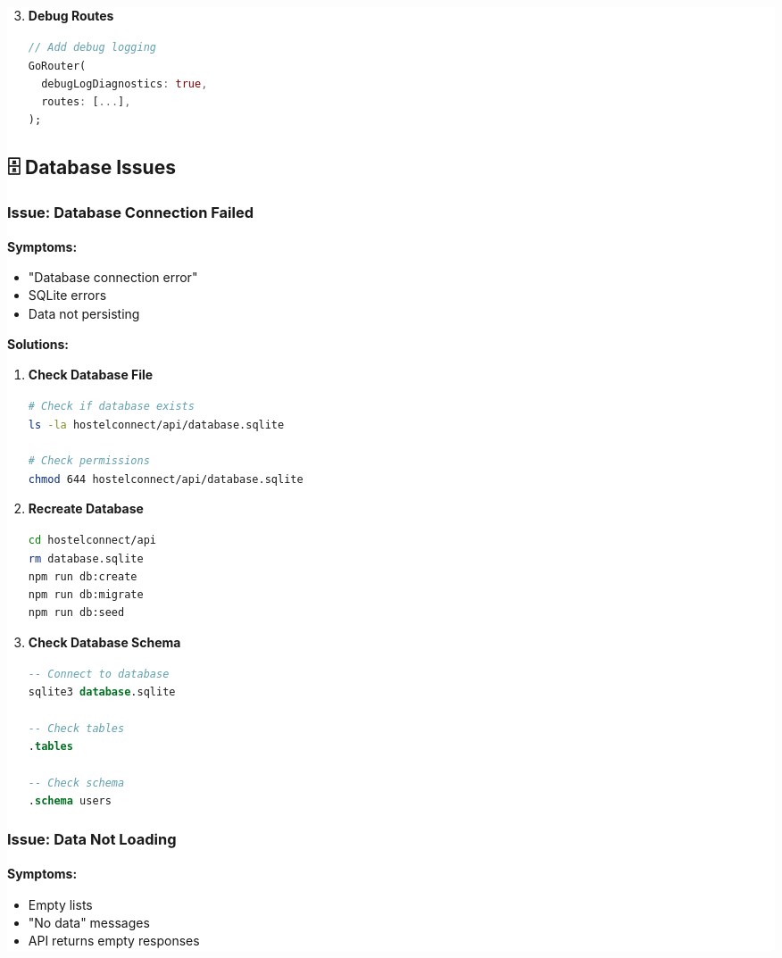 3. **Debug Routes**
   ```dart
   // Add debug logging
   GoRouter(
     debugLogDiagnostics: true,
     routes: [...],
   );
   ```

## 🗄️ Database Issues

### Issue: Database Connection Failed
**Symptoms:**
- "Database connection error"
- SQLite errors
- Data not persisting

**Solutions:**

1. **Check Database File**
   ```bash
   # Check if database exists
   ls -la hostelconnect/api/database.sqlite
   
   # Check permissions
   chmod 644 hostelconnect/api/database.sqlite
   ```

2. **Recreate Database**
   ```bash
   cd hostelconnect/api
   rm database.sqlite
   npm run db:create
   npm run db:migrate
   npm run db:seed
   ```

3. **Check Database Schema**
   ```sql
   -- Connect to database
   sqlite3 database.sqlite
   
   -- Check tables
   .tables
   
   -- Check schema
   .schema users
   ```

### Issue: Data Not Loading
**Symptoms:**
- Empty lists
- "No data" messages
- API returns empty responses
